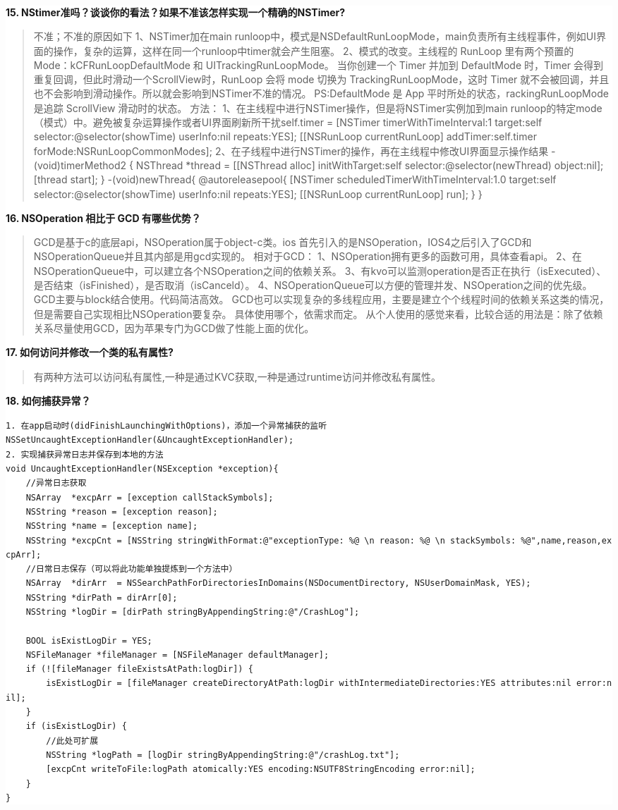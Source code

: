**15. NStimer准吗？谈谈你的看法？如果不准该怎样实现一个精确的NSTimer?**

> 不准；不准的原因如下 1、NSTimer加在main runloop中，模式是NSDefaultRunLoopMode，main负责所有主线程事件，例如UI界面的操作，复杂的运算，这样在同一个runloop中timer就会产生阻塞。 2、模式的改变。主线程的 RunLoop 里有两个预置的 Mode：kCFRunLoopDefaultMode 和 UITrackingRunLoopMode。 当你创建一个 Timer 并加到 DefaultMode 时，Timer 会得到重复回调，但此时滑动一个ScrollView时，RunLoop 会将 mode 切换为 TrackingRunLoopMode，这时 Timer 就不会被回调，并且也不会影响到滑动操作。所以就会影响到NSTimer不准的情况。 PS:DefaultMode 是 App 平时所处的状态，rackingRunLoopMode 是追踪 ScrollView 滑动时的状态。 方法： 1、在主线程中进行NSTimer操作，但是将NSTimer实例加到main runloop的特定mode（模式）中。避免被复杂运算操作或者UI界面刷新所干扰self.timer = \[NSTimer timerWithTimeInterval:1 target:self selector:@selector(showTime) userInfo:nil repeats:YES]; \[\[NSRunLoop currentRunLoop] addTimer:self.timer forMode:NSRunLoopCommonModes]; 2、在子线程中进行NSTimer的操作，再在主线程中修改UI界面显示操作结果 -(void)timerMethod2 { NSThread \*thread = \[\[NSThread alloc] initWithTarget:self selector:@selector(newThread) object:nil]; \[thread start]; } -(void)newThread{ @autoreleasepool{ \[NSTimer scheduledTimerWithTimeInterval:1.0 target:self selector:@selector(showTime) userInfo:nil repeats:YES]; \[\[NSRunLoop currentRunLoop] run]; } }

**16. NSOperation 相比于 GCD 有哪些优势？**

> GCD是基于c的底层api，NSOperation属于object-c类。ios 首先引入的是NSOperation，IOS4之后引入了GCD和NSOperationQueue并且其内部是用gcd实现的。 相对于GCD： 1、NSOperation拥有更多的函数可用，具体查看api。 2、在NSOperationQueue中，可以建立各个NSOperation之间的依赖关系。 3、有kvo可以监测operation是否正在执行（isExecuted）、是否结束（isFinished），是否取消（isCanceld）。 4、NSOperationQueue可以方便的管理并发、NSOperation之间的优先级。 GCD主要与block结合使用。代码简洁高效。 GCD也可以实现复杂的多线程应用，主要是建立个个线程时间的依赖关系这类的情况，但是需要自己实现相比NSOperation要复杂。 具体使用哪个，依需求而定。 从个人使用的感觉来看，比较合适的用法是：除了依赖关系尽量使用GCD，因为苹果专门为GCD做了性能上面的优化。

**17. 如何访问并修改一个类的私有属性?**

> 有两种方法可以访问私有属性,一种是通过KVC获取,一种是通过runtime访问并修改私有属性。

**18. 如何捕获异常？**

```
1. 在app启动时(didFinishLaunchingWithOptions)，添加一个异常捕获的监听
NSSetUncaughtExceptionHandler(&UncaughtExceptionHandler);
2. 实现捕获异常日志并保存到本地的方法
void UncaughtExceptionHandler(NSException *exception){
    //异常日志获取
    NSArray  *excpArr = [exception callStackSymbols];
    NSString *reason = [exception reason];
    NSString *name = [exception name];
    NSString *excpCnt = [NSString stringWithFormat:@"exceptionType: %@ \n reason: %@ \n stackSymbols: %@",name,reason,excpArr];
    //日常日志保存（可以将此功能单独提炼到一个方法中）
    NSArray  *dirArr  = NSSearchPathForDirectoriesInDomains(NSDocumentDirectory, NSUserDomainMask, YES);
    NSString *dirPath = dirArr[0];
    NSString *logDir = [dirPath stringByAppendingString:@"/CrashLog"];

    BOOL isExistLogDir = YES;
    NSFileManager *fileManager = [NSFileManager defaultManager];
    if (![fileManager fileExistsAtPath:logDir]) {
        isExistLogDir = [fileManager createDirectoryAtPath:logDir withIntermediateDirectories:YES attributes:nil error:nil];
    }
    if (isExistLogDir) {
        //此处可扩展
        NSString *logPath = [logDir stringByAppendingString:@"/crashLog.txt"];
        [excpCnt writeToFile:logPath atomically:YES encoding:NSUTF8StringEncoding error:nil];
    }
}
```
